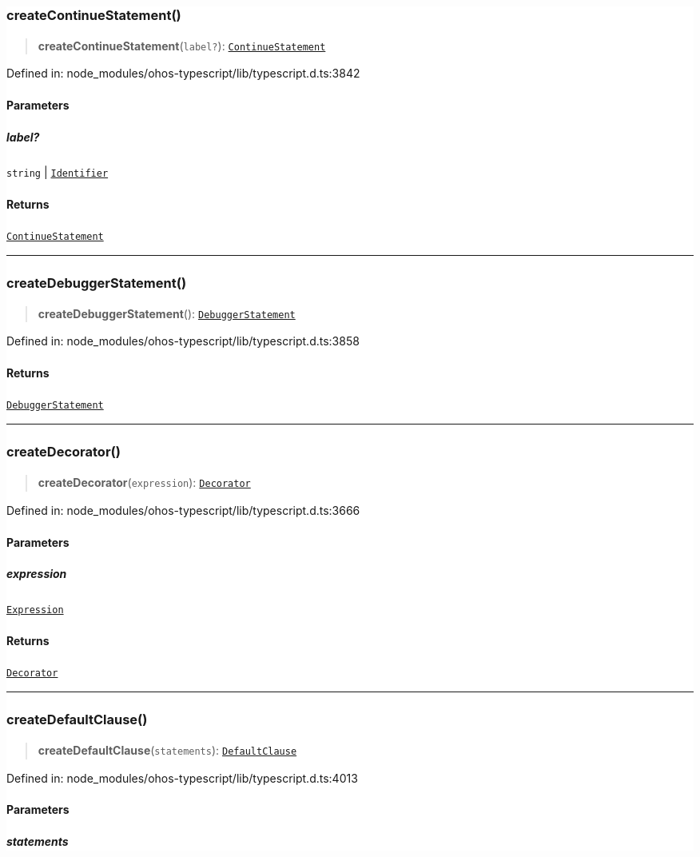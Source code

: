 ### createContinueStatement()

> **createContinueStatement**(`label?`): [`ContinueStatement`](ContinueStatement.md)

Defined in: node\_modules/ohos-typescript/lib/typescript.d.ts:3842

#### Parameters

##### label?

`string` | [`Identifier`](Identifier.md)

#### Returns

[`ContinueStatement`](ContinueStatement.md)

***

### createDebuggerStatement()

> **createDebuggerStatement**(): [`DebuggerStatement`](DebuggerStatement.md)

Defined in: node\_modules/ohos-typescript/lib/typescript.d.ts:3858

#### Returns

[`DebuggerStatement`](DebuggerStatement.md)

***

### createDecorator()

> **createDecorator**(`expression`): [`Decorator`](Decorator.md)

Defined in: node\_modules/ohos-typescript/lib/typescript.d.ts:3666

#### Parameters

##### expression

[`Expression`](Expression.md)

#### Returns

[`Decorator`](Decorator.md)

***

### createDefaultClause()

> **createDefaultClause**(`statements`): [`DefaultClause`](DefaultClause.md)

Defined in: node\_modules/ohos-typescript/lib/typescript.d.ts:4013

#### Parameters

##### statements
